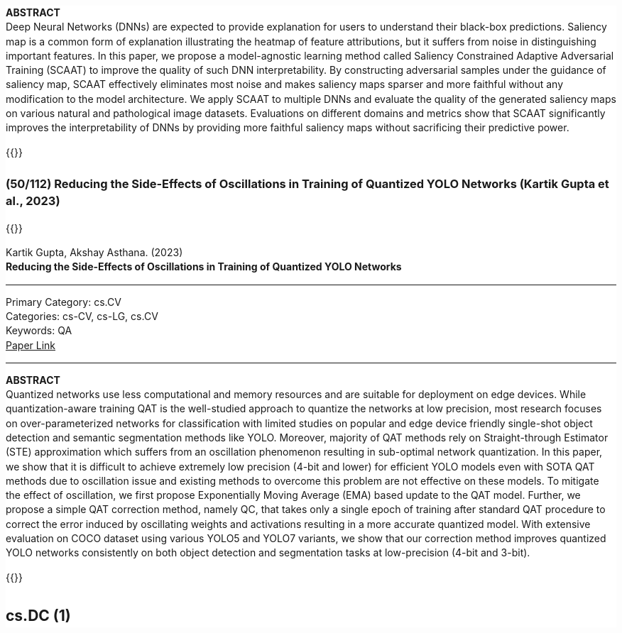 
**ABSTRACT**  
Deep Neural Networks (DNNs) are expected to provide explanation for users to understand their black-box predictions. Saliency map is a common form of explanation illustrating the heatmap of feature attributions, but it suffers from noise in distinguishing important features. In this paper, we propose a model-agnostic learning method called Saliency Constrained Adaptive Adversarial Training (SCAAT) to improve the quality of such DNN interpretability. By constructing adversarial samples under the guidance of saliency map, SCAAT effectively eliminates most noise and makes saliency maps sparser and more faithful without any modification to the model architecture. We apply SCAAT to multiple DNNs and evaluate the quality of the generated saliency maps on various natural and pathological image datasets. Evaluations on different domains and metrics show that SCAAT significantly improves the interpretability of DNNs by providing more faithful saliency maps without sacrificing their predictive power.

{{</citation>}}


### (50/112) Reducing the Side-Effects of Oscillations in Training of Quantized YOLO Networks (Kartik Gupta et al., 2023)

{{<citation>}}

Kartik Gupta, Akshay Asthana. (2023)  
**Reducing the Side-Effects of Oscillations in Training of Quantized YOLO Networks**  

---
Primary Category: cs.CV  
Categories: cs-CV, cs-LG, cs.CV  
Keywords: QA  
[Paper Link](http://arxiv.org/abs/2311.05109v1)  

---


**ABSTRACT**  
Quantized networks use less computational and memory resources and are suitable for deployment on edge devices. While quantization-aware training QAT is the well-studied approach to quantize the networks at low precision, most research focuses on over-parameterized networks for classification with limited studies on popular and edge device friendly single-shot object detection and semantic segmentation methods like YOLO. Moreover, majority of QAT methods rely on Straight-through Estimator (STE) approximation which suffers from an oscillation phenomenon resulting in sub-optimal network quantization. In this paper, we show that it is difficult to achieve extremely low precision (4-bit and lower) for efficient YOLO models even with SOTA QAT methods due to oscillation issue and existing methods to overcome this problem are not effective on these models. To mitigate the effect of oscillation, we first propose Exponentially Moving Average (EMA) based update to the QAT model. Further, we propose a simple QAT correction method, namely QC, that takes only a single epoch of training after standard QAT procedure to correct the error induced by oscillating weights and activations resulting in a more accurate quantized model. With extensive evaluation on COCO dataset using various YOLO5 and YOLO7 variants, we show that our correction method improves quantized YOLO networks consistently on both object detection and segmentation tasks at low-precision (4-bit and 3-bit).

{{</citation>}}


## cs.DC (1)
